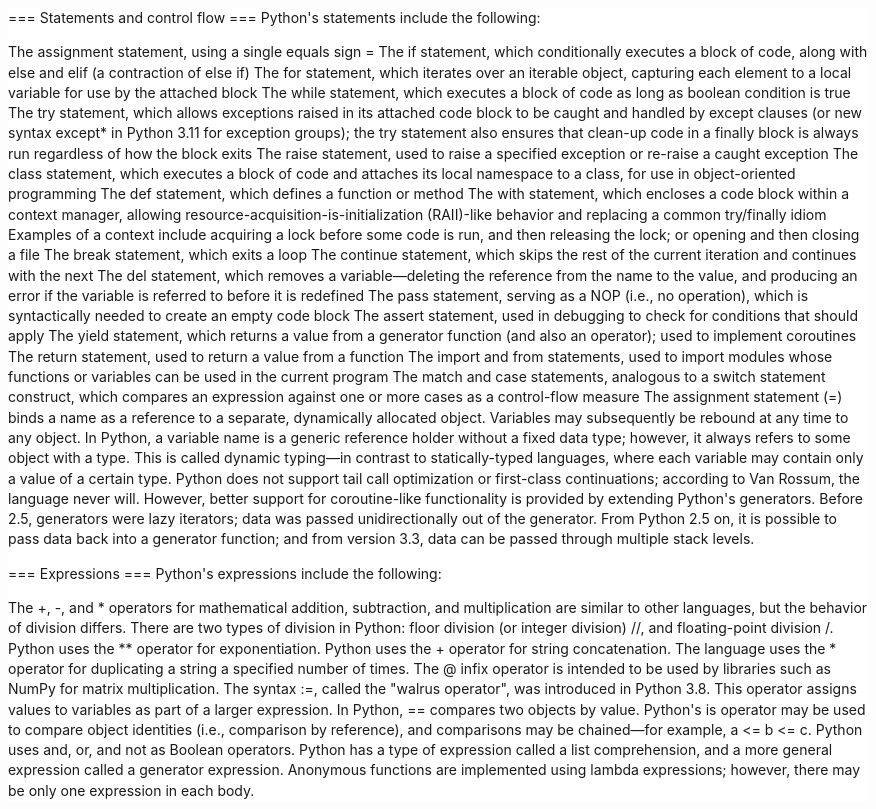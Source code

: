 
=== Statements and control flow ===
Python's statements include the following:

The assignment statement, using a single equals sign =
The if statement, which conditionally executes a block of code, along with else and elif (a contraction of else if)
The for statement, which iterates over an iterable object, capturing each element to a local variable for use by the attached block
The while statement, which executes a block of code as long as boolean condition is true
The try statement, which allows exceptions raised in its attached code block to be caught and handled by except clauses (or new syntax except* in Python 3.11 for exception groups); the try statement also ensures that clean-up code in a finally block is always run regardless of how the block exits
The raise statement, used to raise a specified exception or re-raise a caught exception
The class statement, which executes a block of code and attaches its local namespace to a class, for use in object-oriented programming
The def statement, which defines a function or method
The with statement, which encloses a code block within a context manager, allowing resource-acquisition-is-initialization (RAII)-like behavior and replacing a common try/finally idiom Examples of a context include acquiring a lock before some code is run, and then releasing the lock; or opening and then closing a file
The break statement, which exits a loop
The continue statement, which skips the rest of the current iteration and continues with the next
The del statement, which removes a variable—deleting the reference from the name to the value, and producing an error if the variable is referred to before it is redefined 
The pass statement, serving as a NOP (i.e., no operation), which is syntactically needed to create an empty code block
The assert statement, used in debugging to check for conditions that should apply
The yield statement, which returns a value from a generator function (and also an operator); used to implement coroutines
The return statement, used to return a value from a function
The import and from statements, used to import modules whose functions or variables can be used in the current program
The match and case statements, analogous to a switch statement construct, which compares an expression against one or more cases as a control-flow measure
The assignment statement (=) binds a name as a reference to a separate, dynamically allocated object. Variables may subsequently be rebound at any time to any object. In Python, a variable name is a generic reference holder without a fixed data type; however, it always refers to some object with a type. This is called dynamic typing—in contrast to statically-typed languages, where each variable may contain only a value of a certain type.
Python does not support tail call optimization or first-class continuations; according to Van Rossum, the language never will. However, better support for coroutine-like functionality is provided by extending Python's generators. Before 2.5, generators were lazy iterators; data was passed unidirectionally out of the generator. From Python 2.5 on, it is possible to pass data back into a generator function; and from version 3.3, data can be passed through multiple stack levels.


=== Expressions ===
Python's expressions include the following:

The +, -, and * operators for mathematical addition, subtraction, and multiplication are similar to other languages, but the behavior of division differs. There are two types of division in Python: floor division (or integer division) //, and floating-point division /. Python uses the ** operator for exponentiation.
Python uses the + operator for string concatenation. The language uses the * operator for duplicating a string a specified number of times.
The @ infix operator is intended to be used by libraries such as NumPy for matrix multiplication.
The syntax :=, called the "walrus operator", was introduced in Python 3.8. This operator assigns values to variables as part of a larger expression.
In Python, == compares two objects by value. Python's is operator may be used to compare object identities (i.e., comparison by reference), and comparisons may be chained—for example, a <= b <= c.
Python uses and, or, and not as Boolean operators.
Python has a type of expression called a list comprehension, and a more general expression called a generator expression.
Anonymous functions are implemented using lambda expressions; however, there may be only one expression in each body.